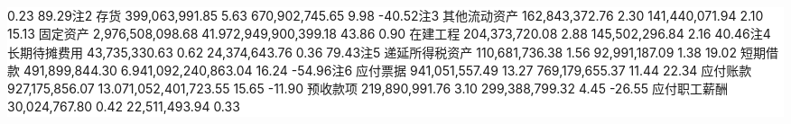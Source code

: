 0.23
89.29注2
存货
399,063,991.85
5.63
670,902,745.65
9.98
-40.52注3
其他流动资产
162,843,372.76
2.30
141,440,071.94
2.10
15.13
固定资产
2,976,508,098.68
41.972,949,900,399.18
43.86
0.90
在建工程
204,373,720.08
2.88
145,502,296.84
2.16
40.46注4
长期待摊费用
43,735,330.63
0.62
24,374,643.76
0.36
79.43注5
递延所得税资产
110,681,736.38
1.56
92,991,187.09
1.38
19.02
短期借款
491,899,844.30
6.941,092,240,863.04
16.24
-54.96注6
应付票据
941,051,557.49
13.27
769,179,655.37
11.44
22.34
应付账款
927,175,856.07
13.071,052,401,723.55
15.65
-11.90
预收款项
219,890,991.76
3.10
299,388,799.32
4.45
-26.55
应付职工薪酬
30,024,767.80
0.42
22,511,493.94
0.33